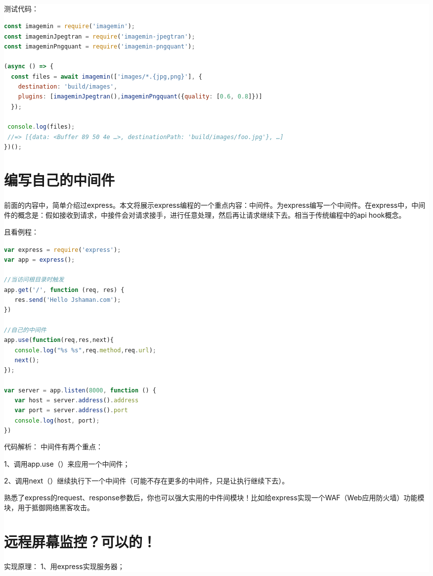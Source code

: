 测试代码：
```javascript
const imagemin = require('imagemin');
const imageminJpegtran = require('imagemin-jpegtran');
const imageminPngquant = require('imagemin-pngquant');
 
(async () => {
  const files = await imagemin(['images/*.{jpg,png}'], {
    destination: 'build/images',
    plugins: [imageminJpegtran(),imageminPngquant({quality: [0.6, 0.8]})]
  });
 
 console.log(files);
 //=> [{data: <Buffer 89 50 4e …>, destinationPath: 'build/images/foo.jpg'}, …]
})();
```

# 编写自己的中间件
前面的内容中，简单介绍过express。本文将展示express编程的一个重点内容：中间件。为express编写一个中间件。在express中，中间件的概念是：假如接收到请求，中接件会对请求接手，进行任意处理，然后再让请求继续下去。相当于传统编程中的api hook概念。

且看例程：
```javascript
var express = require('express');
var app = express();

//当访问根目录时触发
app.get('/', function (req, res) {
   res.send('Hello Jshaman.com');
})

//自己的中间件
app.use(function(req,res,next){
   console.log("%s %s",req.method,req.url);
   next();
});

var server = app.listen(8000, function () {
   var host = server.address().address
   var port = server.address().port
   console.log(host, port);
})
```
代码解析：
中间件有两个重点：

1、调用app.use（）来应用一个中间件；

2、调用next（）继续执行下一个中间件（可能不存在更多的中间件，只是让执行继续下去）。

熟悉了express的request、response参数后，你也可以强大实用的中件间模块！比如给express实现一个WAF（Web应用防火墙）功能模块，用于抵御网络黑客攻击。

# 远程屏幕监控？可以的！
实现原理：
1、用express实现服务器；
